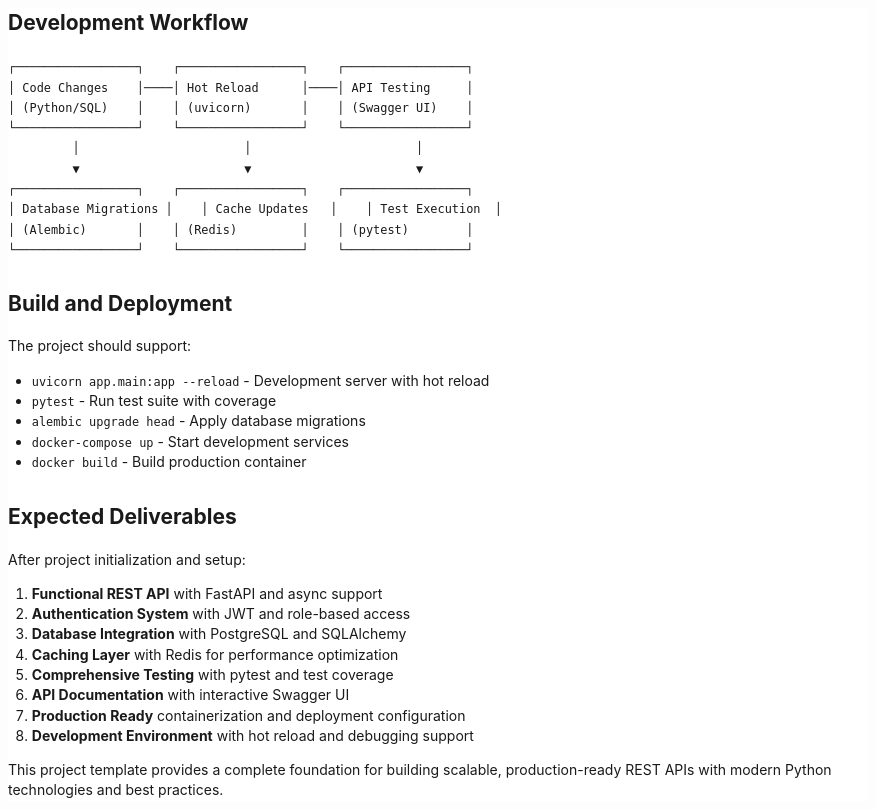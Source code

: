 ## Development Workflow

```ascii
┌─────────────────┐    ┌─────────────────┐    ┌─────────────────┐
│ Code Changes    │────│ Hot Reload      │────│ API Testing     │
│ (Python/SQL)    │    │ (uvicorn)       │    │ (Swagger UI)    │
└─────────────────┘    └─────────────────┘    └─────────────────┘
         │                       │                       │
         ▼                       ▼                       ▼
┌─────────────────┐    ┌─────────────────┐    ┌─────────────────┐
│ Database Migrations │    │ Cache Updates   │    │ Test Execution  │
│ (Alembic)       │    │ (Redis)         │    │ (pytest)        │
└─────────────────┘    └─────────────────┘    └─────────────────┘
```

## Build and Deployment

The project should support:
- `uvicorn app.main:app --reload` - Development server with hot reload
- `pytest` - Run test suite with coverage
- `alembic upgrade head` - Apply database migrations
- `docker-compose up` - Start development services
- `docker build` - Build production container

## Expected Deliverables

After project initialization and setup:

1. **Functional REST API** with FastAPI and async support
2. **Authentication System** with JWT and role-based access
3. **Database Integration** with PostgreSQL and SQLAlchemy
4. **Caching Layer** with Redis for performance optimization
5. **Comprehensive Testing** with pytest and test coverage
6. **API Documentation** with interactive Swagger UI
7. **Production Ready** containerization and deployment configuration
8. **Development Environment** with hot reload and debugging support

This project template provides a complete foundation for building scalable, production-ready REST APIs with modern Python technologies and best practices.
